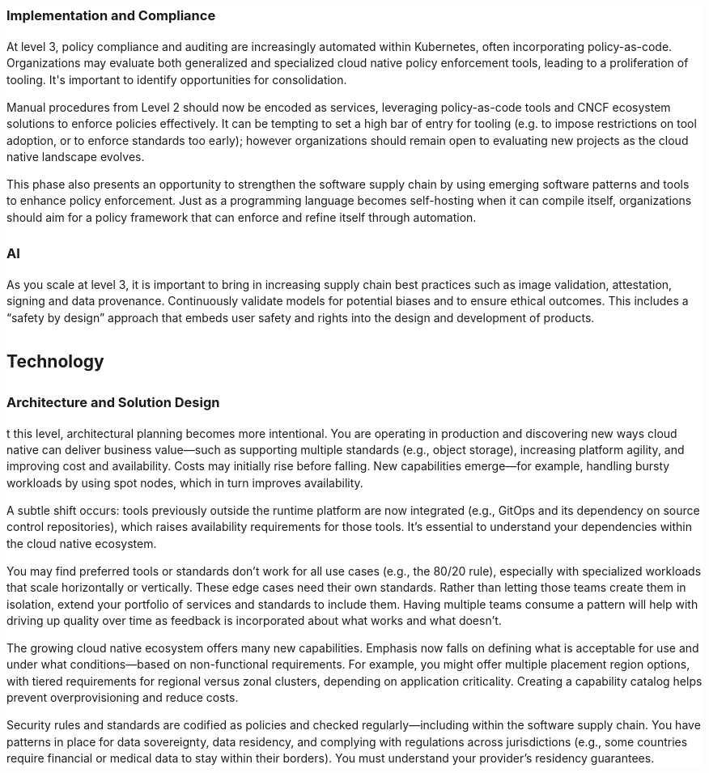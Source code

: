 ### Implementation and Compliance

At level 3, policy compliance and auditing are increasingly automated within Kubernetes, often incorporating policy-as-code. Organizations may evaluate both generalized and specialized cloud native policy enforcement tools, leading to a proliferation of tooling. It's important to identify opportunities for consolidation.  

Manual procedures from Level 2 should now be encoded as services, leveraging policy-as-code tools and CNCF ecosystem solutions to enforce policies effectively. It can be tempting to set a high bar of entry for tooling (e.g. to impose restrictions on tool adoption, or to enforce standards too early); however organizations should remain open to evaluating new projects as the cloud native landscape evolves.  

This phase also presents an opportunity to strengthen the software supply chain by using emerging software patterns and tools to enhance policy enforcement. Just as a programming language becomes self-hosting when it can compile itself, organizations should aim for a policy framework that can enforce and refine itself through automation.

### AI

As you scale at level 3, it is important to bring in increasing supply chain best practices such as image validation, attestation, signing and data provenance.  Continuously validate models for potential biases and to ensure ethical outcomes.   This includes a  “safety by design” approach that embeds user safety and rights into the design and development of products.

## <i class="fas fa-server"></i> Technology

### Architecture and Solution Design
t this level, architectural planning becomes more intentional. You are operating in production and discovering new ways cloud native can deliver business value—such as supporting multiple standards (e.g., object storage), increasing platform agility, and improving cost and availability. Costs may initially rise before falling. New capabilities emerge—for example, handling bursty workloads by using spot nodes, which in turn improves availability.

A subtle shift occurs: tools previously outside the runtime platform are now integrated (e.g., GitOps and its dependency on source control repositories), which raises availability requirements for those tools. It’s essential to understand your dependencies within the cloud native ecosystem.

You may find preferred tools or standards don’t work for all use cases (e.g., the 80/20 rule), especially with specialized workloads that scale horizontally or vertically. These edge cases need their own standards. Rather than letting those teams create them in isolation, extend your portfolio of services and standards to include them. Having multiple teams consume a pattern will help with driving up quality over time as feedback is incorporated about what works and what doesn’t.

The growing cloud native ecosystem offers many new capabilities. Emphasis now falls on defining what is acceptable for use and under what conditions—based on non-functional requirements. For example, you might offer multiple placement region options, with tiered requirements for regional versus zonal clusters, depending on application criticality. Creating a capability catalog helps prevent overprovisioning and reduce costs.

Security rules and standards are codified as policies and checked regularly—including within the software supply chain. You have patterns in place for data sovereignty, data residency, and complying with regulations across jurisdictions (e.g., some countries require financial or medical data to stay within their borders). You must understand your provider’s residency guarantees.

